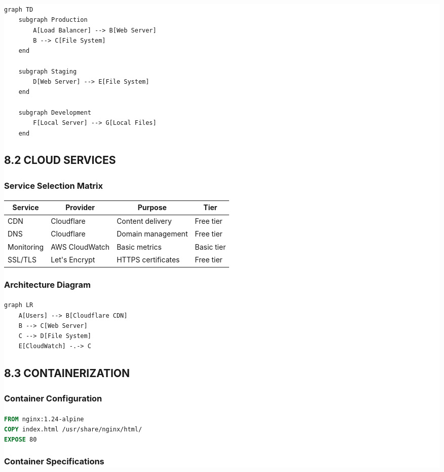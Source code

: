 ```mermaid
graph TD
    subgraph Production
        A[Load Balancer] --> B[Web Server]
        B --> C[File System]
    end
    
    subgraph Staging
        D[Web Server] --> E[File System]
    end
    
    subgraph Development
        F[Local Server] --> G[Local Files]
    end
```

## 8.2 CLOUD SERVICES

### Service Selection Matrix

| Service | Provider | Purpose | Tier |
|---------|----------|---------|------|
| CDN | Cloudflare | Content delivery | Free tier |
| DNS | Cloudflare | Domain management | Free tier |
| Monitoring | AWS CloudWatch | Basic metrics | Basic tier |
| SSL/TLS | Let's Encrypt | HTTPS certificates | Free tier |

### Architecture Diagram

```mermaid
graph LR
    A[Users] --> B[Cloudflare CDN]
    B --> C[Web Server]
    C --> D[File System]
    E[CloudWatch] -.-> C
```

## 8.3 CONTAINERIZATION

### Container Configuration

```dockerfile
FROM nginx:1.24-alpine
COPY index.html /usr/share/nginx/html/
EXPOSE 80
```

### Container Specifications
